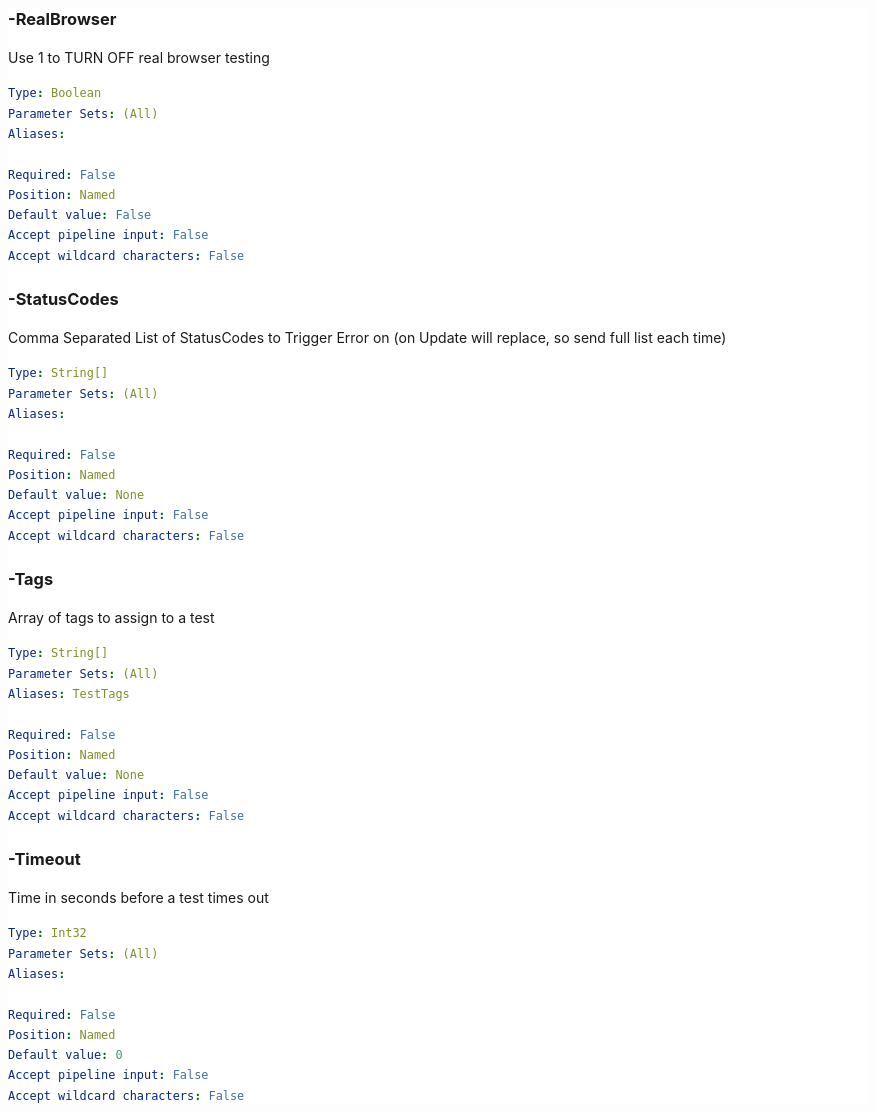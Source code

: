 ### -RealBrowser
Use 1 to TURN OFF real browser testing

```yaml
Type: Boolean
Parameter Sets: (All)
Aliases:

Required: False
Position: Named
Default value: False
Accept pipeline input: False
Accept wildcard characters: False
```

### -StatusCodes
Comma Separated List of StatusCodes to Trigger Error on (on Update will replace, so send full list each time)

```yaml
Type: String[]
Parameter Sets: (All)
Aliases:

Required: False
Position: Named
Default value: None
Accept pipeline input: False
Accept wildcard characters: False
```

### -Tags
Array of tags to assign to a test

```yaml
Type: String[]
Parameter Sets: (All)
Aliases: TestTags

Required: False
Position: Named
Default value: None
Accept pipeline input: False
Accept wildcard characters: False
```

### -Timeout
Time in seconds before a test times out

```yaml
Type: Int32
Parameter Sets: (All)
Aliases:

Required: False
Position: Named
Default value: 0
Accept pipeline input: False
Accept wildcard characters: False
```
